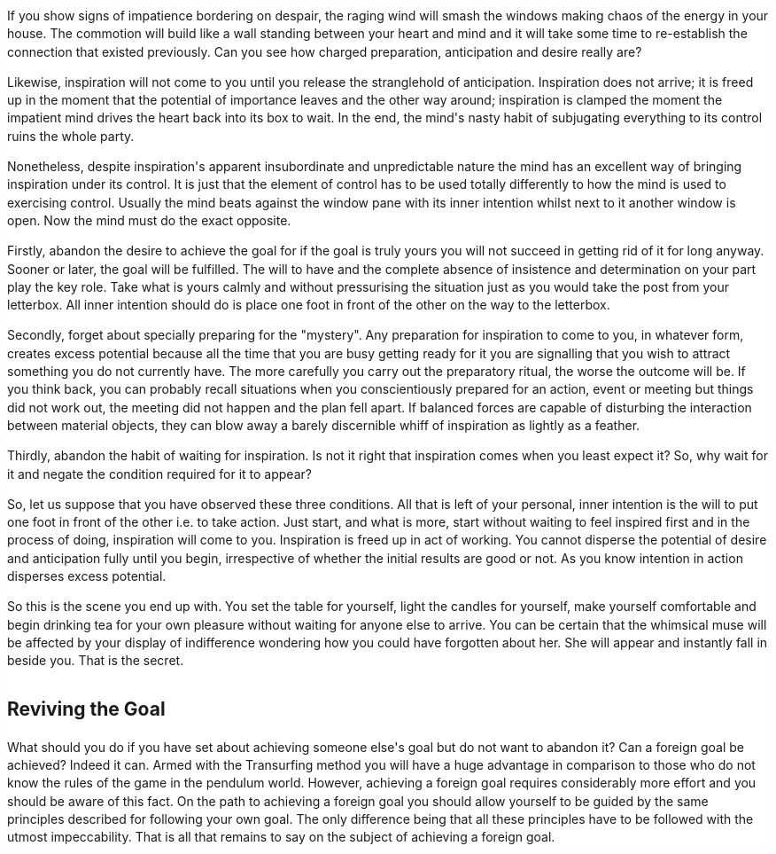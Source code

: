 If you show signs of impatience bordering on despair, the raging wind will smash the windows making chaos of the energy in your house. The commotion will build like a wall standing between your heart and mind and it will take some time to re-establish the connection that existed previously. Can you see how charged preparation, anticipation and desire really are?

Likewise, inspiration will not come to you until you release the stranglehold of anticipation. Inspiration does not arrive; it is freed up in the moment that the potential of importance leaves and the other way around; inspiration is clamped the moment the impatient mind drives the heart back into its box to wait. In the end, the mind's nasty habit of subjugating everything to its control ruins the whole party.

Nonetheless, despite inspiration's apparent insubordinate and unpredictable nature the mind has an excellent way of bringing inspiration under its control. It is just that the element of control has to be used totally differently to how the mind is used to exercising control. Usually the mind beats against the window pane with its inner intention whilst next to it another window is open. Now the mind must do the exact opposite.

Firstly, abandon the desire to achieve the goal for if the goal is truly yours you will not succeed in getting rid of it for long anyway. Sooner or later, the goal will be fulfilled. The will to have and the complete absence of insistence and determination on your part play the key role. Take what is yours calmly and without pressurising the situation just as you would take the post from your letterbox. All inner intention should do is place one foot in front of the other on the way to the letterbox.

Secondly, forget about specially preparing for the "mystery". Any preparation for inspiration to come to you, in whatever form, creates excess potential because all the time that you are busy getting ready for it you are signalling that you wish to attract something you do not currently have. The more carefully you carry out the preparatory ritual, the worse the outcome will be. If you think back, you can probably recall situations when you conscientiously prepared for an action, event or meeting but things did not work out, the meeting did not happen and the plan fell apart. If balanced forces are capable of disturbing the interaction between material objects, they can blow away a barely discernible whiff of inspiration as lightly as a feather.

Thirdly, abandon the habit of waiting for inspiration. Is not it right that inspiration comes when you least expect it? So, why wait for it and negate the condition required for it to appear?

So, let us suppose that you have observed these three conditions. All that is left of your personal, inner intention is the will to put one foot in front of the other i.e. to take action. Just start, and what is more, start without waiting to feel inspired first and in the process of doing, inspiration will come to you. Inspiration is freed up in act of working. You cannot disperse the potential of desire and anticipation fully until you begin, irrespective of whether the initial results are good or not. As you know intention in action disperses excess potential.

So this is the scene you end up with. You set the table for yourself, light the candles for yourself, make yourself comfortable and begin drinking tea for your own pleasure without waiting for anyone else to arrive. You can be certain that the whimsical muse will be affected by your display of indifference wondering how you could have forgotten about her. She will appear and instantly fall in beside you. That is the secret.

## Reviving the Goal

What should you do if you have set about achieving someone else's goal but do not want to abandon it? Can a foreign goal be achieved? Indeed it can. Armed with the Transurfing method you will have a huge advantage in comparison to those who do not know the rules of the game in the pendulum world. However, achieving a foreign goal requires considerably more effort and you should be aware of this fact. On the path to achieving a foreign goal you should allow yourself to be guided by the same principles described for following your own goal. The only difference being that all these principles have to be followed with the utmost impeccability. That is all that remains to say on the subject of achieving a foreign goal.
